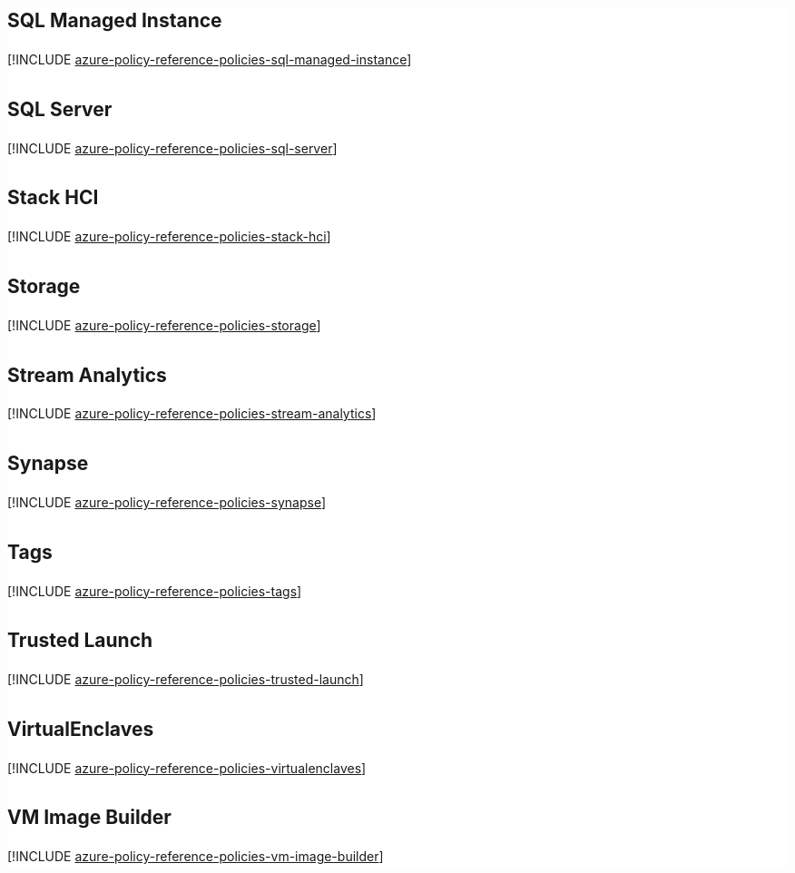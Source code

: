 ## SQL Managed Instance

[!INCLUDE [azure-policy-reference-policies-sql-managed-instance](~/azure-policy-autogen-docs/includes/policy/reference/bycat/policies-sql-managed-instance.md)]

## SQL Server

[!INCLUDE [azure-policy-reference-policies-sql-server](~/azure-policy-autogen-docs/includes/policy/reference/bycat/policies-sql-server.md)]

## Stack HCI

[!INCLUDE [azure-policy-reference-policies-stack-hci](~/azure-policy-autogen-docs/includes/policy/reference/bycat/policies-stack-hci.md)]

## Storage

[!INCLUDE [azure-policy-reference-policies-storage](~/azure-policy-autogen-docs/includes/policy/reference/bycat/policies-storage.md)]

## Stream Analytics

[!INCLUDE [azure-policy-reference-policies-stream-analytics](~/azure-policy-autogen-docs/includes/policy/reference/bycat/policies-stream-analytics.md)]

## Synapse

[!INCLUDE [azure-policy-reference-policies-synapse](~/azure-policy-autogen-docs/includes/policy/reference/bycat/policies-synapse.md)]

## Tags

[!INCLUDE [azure-policy-reference-policies-tags](~/azure-policy-autogen-docs/includes/policy/reference/bycat/policies-tags.md)]

## Trusted Launch

[!INCLUDE [azure-policy-reference-policies-trusted-launch](~/azure-policy-autogen-docs/includes/policy/reference/bycat/policies-trusted-launch.md)]

## VirtualEnclaves

[!INCLUDE [azure-policy-reference-policies-virtualenclaves](~/azure-policy-autogen-docs/includes/policy/reference/bycat/policies-virtualenclaves.md)]

## VM Image Builder

[!INCLUDE [azure-policy-reference-policies-vm-image-builder](~/azure-policy-autogen-docs/includes/policy/reference/bycat/policies-vm-image-builder.md)]
